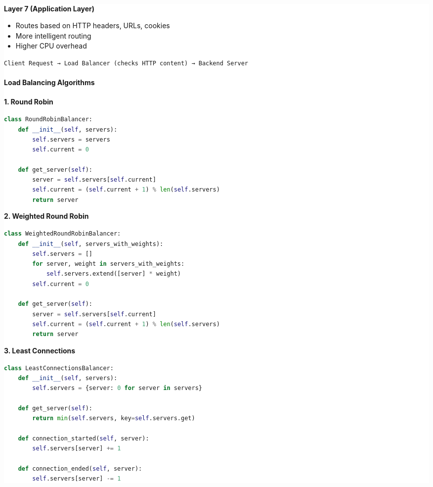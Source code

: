 **Layer 7 (Application Layer)**
- Routes based on HTTP headers, URLs, cookies
- More intelligent routing
- Higher CPU overhead

```
Client Request → Load Balancer (checks HTTP content) → Backend Server
```

#### Load Balancing Algorithms

**1. Round Robin**
```python
class RoundRobinBalancer:
    def __init__(self, servers):
        self.servers = servers
        self.current = 0
    
    def get_server(self):
        server = self.servers[self.current]
        self.current = (self.current + 1) % len(self.servers)
        return server
```

**2. Weighted Round Robin**
```python
class WeightedRoundRobinBalancer:
    def __init__(self, servers_with_weights):
        self.servers = []
        for server, weight in servers_with_weights:
            self.servers.extend([server] * weight)
        self.current = 0
    
    def get_server(self):
        server = self.servers[self.current]
        self.current = (self.current + 1) % len(self.servers)
        return server
```

**3. Least Connections**
```python
class LeastConnectionsBalancer:
    def __init__(self, servers):
        self.servers = {server: 0 for server in servers}
    
    def get_server(self):
        return min(self.servers, key=self.servers.get)
    
    def connection_started(self, server):
        self.servers[server] += 1
    
    def connection_ended(self, server):
        self.servers[server] -= 1
```
